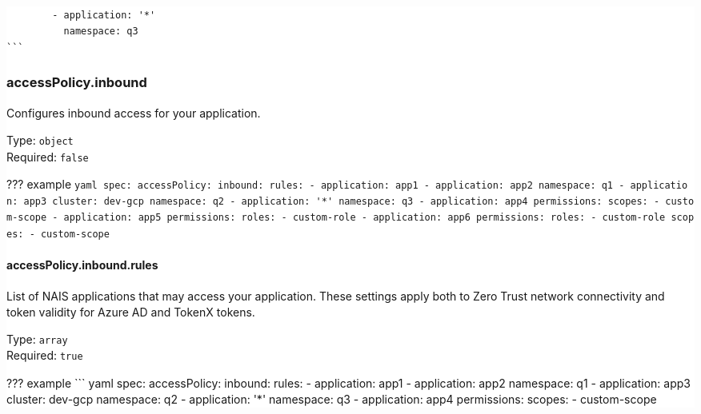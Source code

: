             - application: '*'
              namespace: q3
    ```

### accessPolicy.inbound
Configures inbound access for your application.

Type: `object`<br />
Required: `false`<br />

??? example
    ``` yaml
    spec:
      accessPolicy:
        inbound:
          rules:
            - application: app1
            - application: app2
              namespace: q1
            - application: app3
              cluster: dev-gcp
              namespace: q2
            - application: '*'
              namespace: q3
            - application: app4
              permissions:
                scopes:
                  - custom-scope
            - application: app5
              permissions:
                roles:
                  - custom-role
            - application: app6
              permissions:
                roles:
                  - custom-role
                scopes:
                  - custom-scope
    ```

#### accessPolicy.inbound.rules
List of NAIS applications that may access your application. These settings apply both to Zero Trust network connectivity and token validity for Azure AD and TokenX tokens.

Type: `array`<br />
Required: `true`<br />

??? example
    ``` yaml
    spec:
      accessPolicy:
        inbound:
          rules:
            - application: app1
            - application: app2
              namespace: q1
            - application: app3
              cluster: dev-gcp
              namespace: q2
            - application: '*'
              namespace: q3
            - application: app4
              permissions:
                scopes:
                  - custom-scope